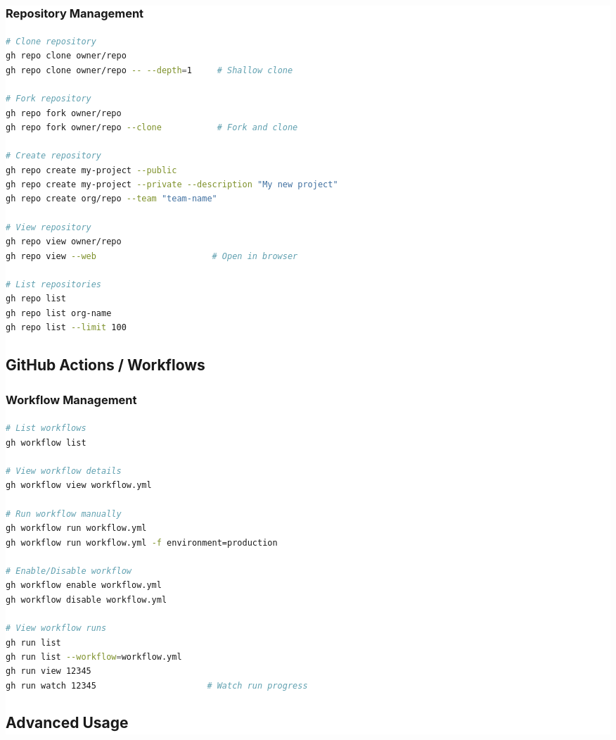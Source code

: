 ### Repository Management
```bash
# Clone repository
gh repo clone owner/repo
gh repo clone owner/repo -- --depth=1     # Shallow clone

# Fork repository
gh repo fork owner/repo
gh repo fork owner/repo --clone           # Fork and clone

# Create repository
gh repo create my-project --public
gh repo create my-project --private --description "My new project"
gh repo create org/repo --team "team-name"

# View repository
gh repo view owner/repo
gh repo view --web                       # Open in browser

# List repositories
gh repo list
gh repo list org-name
gh repo list --limit 100
```

## GitHub Actions / Workflows

### Workflow Management
```bash
# List workflows
gh workflow list

# View workflow details
gh workflow view workflow.yml

# Run workflow manually
gh workflow run workflow.yml
gh workflow run workflow.yml -f environment=production

# Enable/Disable workflow
gh workflow enable workflow.yml
gh workflow disable workflow.yml

# View workflow runs
gh run list
gh run list --workflow=workflow.yml
gh run view 12345
gh run watch 12345                      # Watch run progress
```

## Advanced Usage
